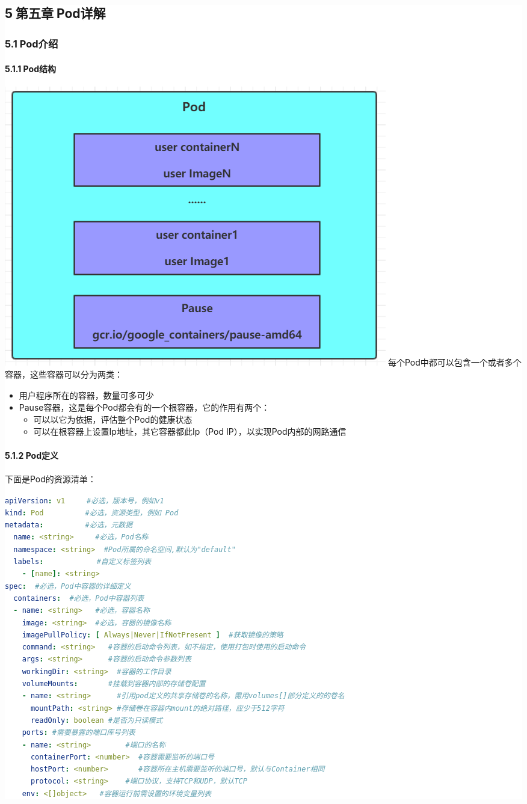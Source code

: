 ## 5 第五章 Pod详解
### 5.1 Pod介绍
#### 5.1.1 Pod结构
![img.png](img.png)
每个Pod中都可以包含一个或者多个容器，这些容器可以分为两类：
- 用户程序所在的容器，数量可多可少
- Pause容器，这是每个Pod都会有的一个根容器，它的作用有两个：
  - 可以以它为依据，评估整个Pod的健康状态
  - 可以在根容器上设置Ip地址，其它容器都此Ip（Pod IP），以实现Pod内部的网路通信
  
#### 5.1.2 Pod定义
下面是Pod的资源清单：
```yml
apiVersion: v1     #必选，版本号，例如v1
kind: Pod       　 #必选，资源类型，例如 Pod
metadata:       　 #必选，元数据
  name: <string>     #必选，Pod名称
  namespace: <string>  #Pod所属的命名空间,默认为"default"
  labels:       　　  #自定义标签列表
    - [name]: <string>      　          
spec:  #必选，Pod中容器的详细定义
  containers:  #必选，Pod中容器列表
  - name: <string>   #必选，容器名称
    image: <string>  #必选，容器的镜像名称
    imagePullPolicy: [ Always|Never|IfNotPresent ]  #获取镜像的策略 
    command: <string>   #容器的启动命令列表，如不指定，使用打包时使用的启动命令
    args: <string>      #容器的启动命令参数列表
    workingDir: <string>  #容器的工作目录
    volumeMounts:       #挂载到容器内部的存储卷配置
    - name: <string>      #引用pod定义的共享存储卷的名称，需用volumes[]部分定义的的卷名
      mountPath: <string> #存储卷在容器内mount的绝对路径，应少于512字符
      readOnly: boolean #是否为只读模式
    ports: #需要暴露的端口库号列表
    - name: <string>        #端口的名称
      containerPort: <number>  #容器需要监听的端口号
      hostPort: <number>       #容器所在主机需要监听的端口号，默认与Container相同
      protocol: <string>    #端口协议，支持TCP和UDP，默认TCP
    env: <[]object>   #容器运行前需设置的环境变量列表
```